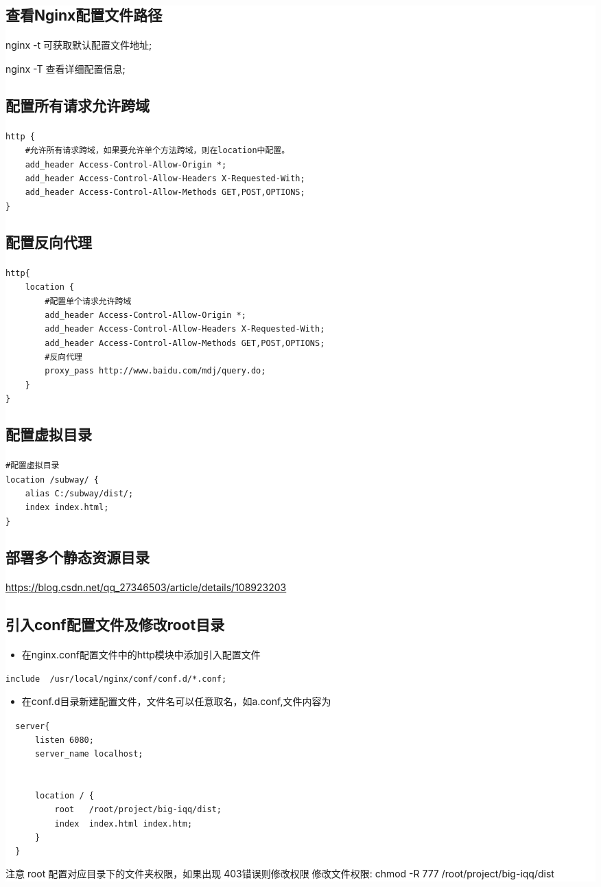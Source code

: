 ## 查看Nginx配置文件路径
nginx -t 可获取默认配置文件地址;

nginx -T 查看详细配置信息;

## 配置所有请求允许跨域
```shell
http {
    #允许所有请求跨域，如果要允许单个方法跨域，则在location中配置。
    add_header Access-Control-Allow-Origin *;
    add_header Access-Control-Allow-Headers X-Requested-With;
    add_header Access-Control-Allow-Methods GET,POST,OPTIONS;
}
```

## 配置反向代理
```shell
http{
    location {
        #配置单个请求允许跨域
        add_header Access-Control-Allow-Origin *;
        add_header Access-Control-Allow-Headers X-Requested-With;
        add_header Access-Control-Allow-Methods GET,POST,OPTIONS;
        #反向代理
        proxy_pass http://www.baidu.com/mdj/query.do;
    }
}
```

## 配置虚拟目录
```shell
#配置虚拟目录
location /subway/ {
    alias C:/subway/dist/;
    index index.html;
}
```

## 部署多个静态资源目录
https://blog.csdn.net/qq_27346503/article/details/108923203

## 引入conf配置文件及修改root目录

- 在nginx.conf配置文件中的http模块中添加引入配置文件
```shell
include  /usr/local/nginx/conf/conf.d/*.conf;
```

- 在conf.d目录新建配置文件，文件名可以任意取名，如a.conf,文件内容为
```shell
  server{   
      listen 6080;
      server_name localhost;
  
  
      location / {
          root   /root/project/big-iqq/dist;
          index  index.html index.htm;
      }
  }
```
注意 root 配置对应目录下的文件夹权限，如果出现 403错误则修改权限
修改文件权限: chmod -R 777 /root/project/big-iqq/dist